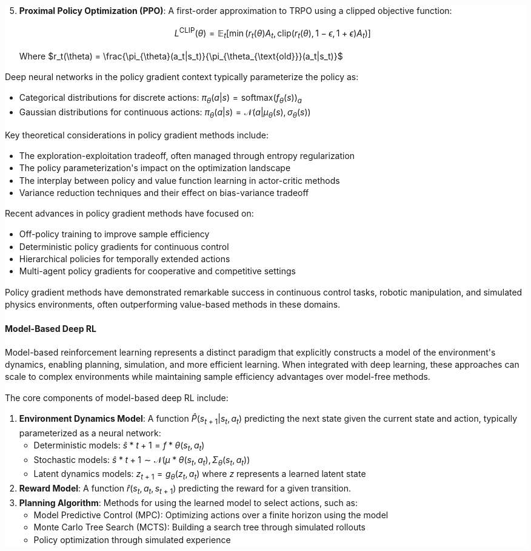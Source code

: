 5. **Proximal Policy Optimization (PPO)**: A first-order approximation to TRPO using a clipped objective function:

    $$L^{\text{CLIP}}(\theta) = \mathbb{E}_t \left[ \min(r_t(\theta) A_t, \text{clip}(r_t(\theta), 1-\epsilon, 1+\epsilon) A_t) \right]$$

    Where $r_t(\theta) = \frac{\pi_{\theta}(a_t|s_t)}{\pi_{\theta_{\text{old}}}(a_t|s_t)}$

Deep neural networks in the policy gradient context typically parameterize the policy as:

- Categorical distributions for discrete actions: $\pi_{\theta}(a|s) = \text{softmax}(f_{\theta}(s))_a$
- Gaussian distributions for continuous actions:
  $\pi_{\theta}(a|s) = \mathcal{N}(a | \mu_{\theta}(s), \sigma_{\theta}(s))$

Key theoretical considerations in policy gradient methods include:

- The exploration-exploitation tradeoff, often managed through entropy regularization
- The policy parameterization's impact on the optimization landscape
- The interplay between policy and value function learning in actor-critic methods
- Variance reduction techniques and their effect on bias-variance tradeoff

Recent advances in policy gradient methods have focused on:

- Off-policy training to improve sample efficiency
- Deterministic policy gradients for continuous control
- Hierarchical policies for temporally extended actions
- Multi-agent policy gradients for cooperative and competitive settings

Policy gradient methods have demonstrated remarkable success in continuous control tasks, robotic manipulation, and
simulated physics environments, often outperforming value-based methods in these domains.

#### Model-Based Deep RL

Model-based reinforcement learning represents a distinct paradigm that explicitly constructs a model of the
environment's dynamics, enabling planning, simulation, and more efficient learning. When integrated with deep learning,
these approaches can scale to complex environments while maintaining sample efficiency advantages over model-free
methods.

The core components of model-based deep RL include:

1. **Environment Dynamics Model**: A function $\hat{P}(s_{t+1}|s_t,a_t)$ predicting the next state given the current
   state and action, typically parameterized as a neural network:
    - Deterministic models: $\hat{s}*{t+1} = f*{\theta}(s_t, a_t)$
    - Stochastic models: $\hat{s}*{t+1} \sim \mathcal{N}(\mu*{\theta}(s_t, a_t), \Sigma_{\theta}(s_t, a_t))$
    - Latent dynamics models: $z_{t+1} = g_{\theta}(z_t, a_t)$ where $z$ represents a learned latent state
2. **Reward Model**: A function $\hat{r}(s_t, a_t, s_{t+1})$ predicting the reward for a given transition.
3. **Planning Algorithm**: Methods for using the learned model to select actions, such as:
    - Model Predictive Control (MPC): Optimizing actions over a finite horizon using the model
    - Monte Carlo Tree Search (MCTS): Building a search tree through simulated rollouts
    - Policy optimization through simulated experience
